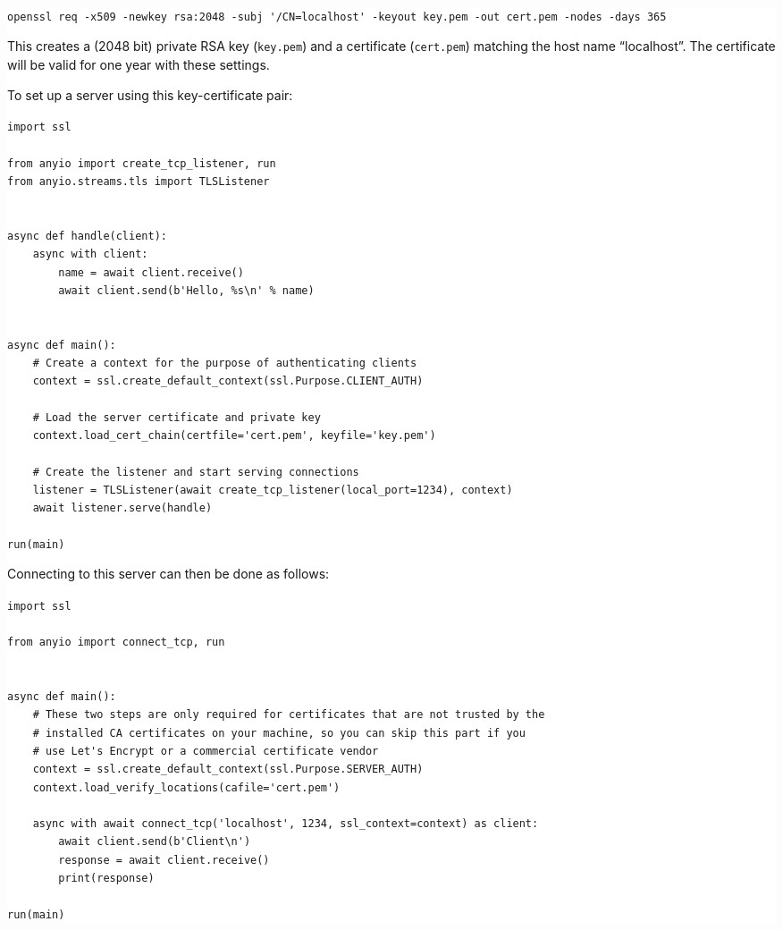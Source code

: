 ```
openssl req -x509 -newkey rsa:2048 -subj '/CN=localhost' -keyout key.pem -out cert.pem -nodes -days 365

```

This creates a (2048 bit) private RSA key (`key.pem`) and a certificate (`cert.pem`) matching the host name “localhost”.
The certificate will be valid for one year with these settings.

To set up a server using this key-certificate pair:

```
import ssl

from anyio import create_tcp_listener, run
from anyio.streams.tls import TLSListener


async def handle(client):
    async with client:
        name = await client.receive()
        await client.send(b'Hello, %s\n' % name)


async def main():
    # Create a context for the purpose of authenticating clients
    context = ssl.create_default_context(ssl.Purpose.CLIENT_AUTH)

    # Load the server certificate and private key
    context.load_cert_chain(certfile='cert.pem', keyfile='key.pem')

    # Create the listener and start serving connections
    listener = TLSListener(await create_tcp_listener(local_port=1234), context)
    await listener.serve(handle)

run(main)

```

Connecting to this server can then be done as follows:

```
import ssl

from anyio import connect_tcp, run


async def main():
    # These two steps are only required for certificates that are not trusted by the
    # installed CA certificates on your machine, so you can skip this part if you
    # use Let's Encrypt or a commercial certificate vendor
    context = ssl.create_default_context(ssl.Purpose.SERVER_AUTH)
    context.load_verify_locations(cafile='cert.pem')

    async with await connect_tcp('localhost', 1234, ssl_context=context) as client:
        await client.send(b'Client\n')
        response = await client.receive()
        print(response)

run(main)

```
